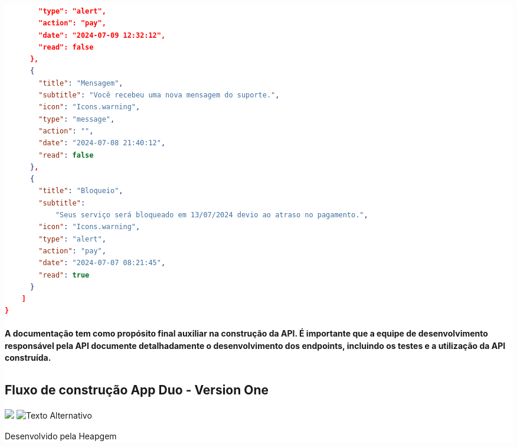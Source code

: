 ```json
        "type": "alert",
        "action": "pay",
        "date": "2024-07-09 12:32:12",
        "read": false
      },
      {
        "title": "Mensagem",
        "subtitle": "Você recebeu uma nova mensagem do suporte.",
        "icon": "Icons.warning",
        "type": "message",
        "action": "",
        "date": "2024-07-08 21:40:12",
        "read": false
      },
      {
        "title": "Bloqueio",
        "subtitle":
            "Seus serviço será bloqueado em 13/07/2024 devio ao atraso no pagamento.",
        "icon": "Icons.warning",
        "type": "alert",
        "action": "pay",
        "date": "2024-07-07 08:21:45",
        "read": true
      }
    ]
}

```

#### A documentação tem como propósito final auxiliar na construção da API. É importante que a equipe de desenvolvimento responsável pela API documente detalhadamente o desenvolvimento dos endpoints, incluindo os testes e a utilização da API construída. 

## Fluxo de construção App Duo - Version One

<img src="https://duotel.com.br/wp-content/uploads/2024/06/Fluxo-App-One.png"/>

<img src="https://encrypted-tbn0.gstatic.com/images?q=tbn:ANd9GcRDUSX8uoRSEL-ok9Y_DNoQYQvQOtfSh2Uq5g&s" alt="Texto Alternativo" width="200"/>

Desenvolvido pela Heapgem
